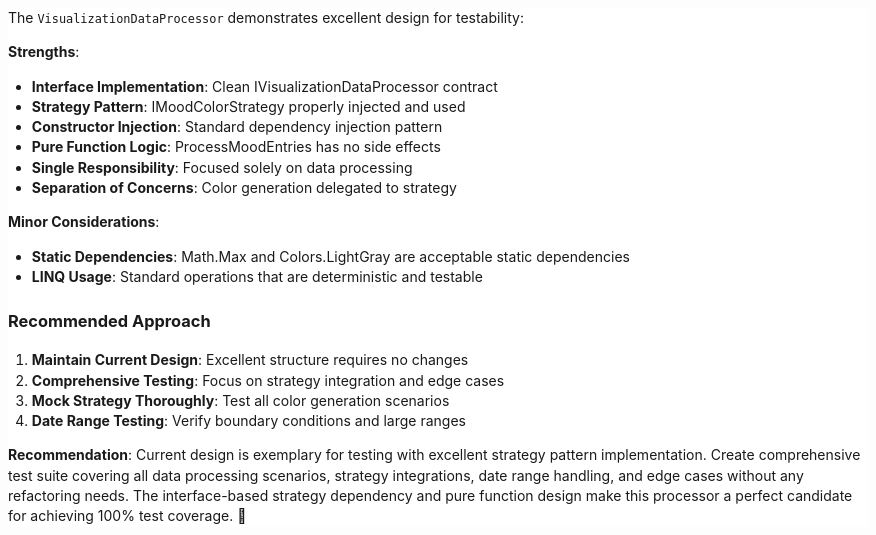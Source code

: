 The `VisualizationDataProcessor` demonstrates excellent design for testability:

**Strengths**:
- **Interface Implementation**: Clean IVisualizationDataProcessor contract
- **Strategy Pattern**: IMoodColorStrategy properly injected and used
- **Constructor Injection**: Standard dependency injection pattern
- **Pure Function Logic**: ProcessMoodEntries has no side effects
- **Single Responsibility**: Focused solely on data processing
- **Separation of Concerns**: Color generation delegated to strategy

**Minor Considerations**:
- **Static Dependencies**: Math.Max and Colors.LightGray are acceptable static dependencies
- **LINQ Usage**: Standard operations that are deterministic and testable

### Recommended Approach

1. **Maintain Current Design**: Excellent structure requires no changes
2. **Comprehensive Testing**: Focus on strategy integration and edge cases
3. **Mock Strategy Thoroughly**: Test all color generation scenarios
4. **Date Range Testing**: Verify boundary conditions and large ranges

**Recommendation**: Current design is exemplary for testing with excellent strategy pattern implementation. Create comprehensive test suite covering all data processing scenarios, strategy integrations, date range handling, and edge cases without any refactoring needs. The interface-based strategy dependency and pure function design make this processor a perfect candidate for achieving 100% test coverage. 🤖